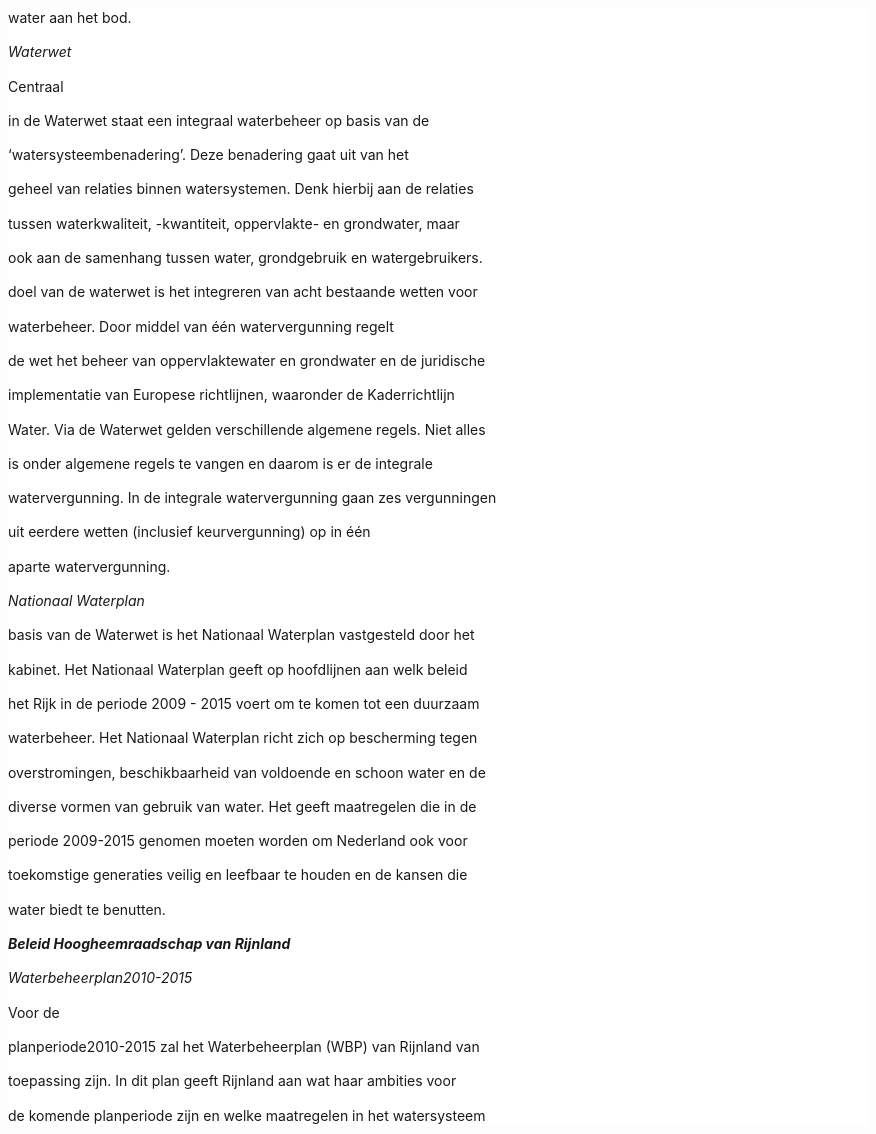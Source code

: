 water aan het bod.

*Waterwet*

Centraal

in de Waterwet staat een integraal waterbeheer op basis van de

‘watersysteembenadering’. Deze benadering gaat uit van het

geheel van relaties binnen watersystemen. Denk hierbij aan de relaties

tussen waterkwaliteit, \-kwantiteit, oppervlakte\- en grondwater, maar

ook aan de samenhang tussen water, grondgebruik en watergebruikers.

doel van de waterwet is het integreren van acht bestaande wetten voor

waterbeheer. Door middel van één watervergunning regelt

de wet het beheer van oppervlaktewater en grondwater en de juridische

implementatie van Europese richtlijnen, waaronder de Kaderrichtlijn

Water. Via de Waterwet gelden verschillende algemene regels. Niet alles

is onder algemene regels te vangen en daarom is er de integrale

watervergunning. In de integrale watervergunning gaan zes vergunningen

uit eerdere wetten (inclusief keurvergunning) op in één

aparte watervergunning.

*Nationaal Waterplan*

basis van de Waterwet is het Nationaal Waterplan vastgesteld door het

kabinet. Het Nationaal Waterplan geeft op hoofdlijnen aan welk beleid

het Rijk in de periode 2009 \- 2015 voert om te komen tot een duurzaam

waterbeheer. Het Nationaal Waterplan richt zich op bescherming tegen

overstromingen, beschikbaarheid van voldoende en schoon water en de

diverse vormen van gebruik van water. Het geeft maatregelen die in de

periode 2009\-2015 genomen moeten worden om Nederland ook voor

toekomstige generaties veilig en leefbaar te houden en de kansen die

water biedt te benutten.

***Beleid Hoogheemraadschap van Rijnland***

*Waterbeheerplan2010\-2015*

Voor de

planperiode2010\-2015 zal het Waterbeheerplan (WBP) van Rijnland van

toepassing zijn. In dit plan geeft Rijnland aan wat haar ambities voor

de komende planperiode zijn en welke maatregelen in het watersysteem
